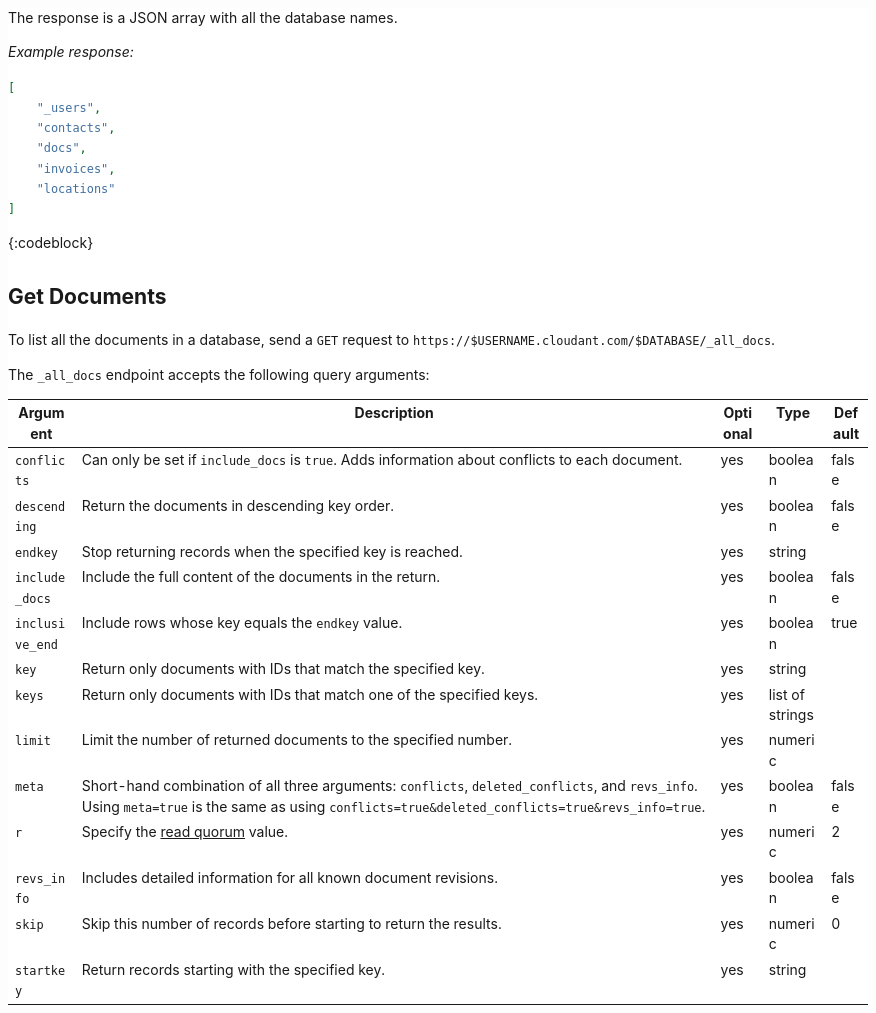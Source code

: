The response is a JSON array with all the database names.

_Example response:_

```json
[
	"_users",
	"contacts",
	"docs",
	"invoices",
	"locations"
]
```
{:codeblock}

## Get Documents

To list all the documents in a database,
send a `GET` request to `https://$USERNAME.cloudant.com/$DATABASE/_all_docs`.

The `_all_docs` endpoint accepts the following query arguments:

Argument        | Description                                                                                     | Optional | Type            | Default
----------------|-------------------------------------------------------------------------------------------------|----------|-----------------|--------
`conflicts`     | Can only be set if `include_docs` is `true`. Adds information about conflicts to each document. | yes      | boolean         | false
`descending`    | Return the documents in descending key order.                                                   | yes      | boolean         | false
`endkey`        | Stop returning records when the specified key is reached.                                       | yes      | string          |
`include_docs`  | Include the full content of the documents in the return.                                        | yes      | boolean         | false
`inclusive_end` | Include rows whose key equals the `endkey` value.                                               | yes      | boolean         | true
`key`           | Return only documents with IDs that match the specified key.                                    | yes      | string          |
`keys`          | Return only documents with IDs that match one of the specified keys.                            | yes      | list of strings |
`limit`         | Limit the number of returned documents to the specified number.                                 | yes      | numeric         |
`meta`          | Short-hand combination of all three arguments: `conflicts`, `deleted_conflicts`, and `revs_info`. Using `meta=true` is the same as using `conflicts=true&deleted_conflicts=true&revs_info=true`. | yes | boolean | false
`r`             | Specify the [read quorum](document.html#quorum---writing-and-reading-data) value.               | yes      | numeric         | 2
`revs_info`     | Includes detailed information for all known document revisions.                                 | yes      | boolean         | false
`skip`          | Skip this number of records before starting to return the results.                              | yes      | numeric         | 0
`startkey`      | Return records starting with the specified key.                                                 | yes      | string          |
